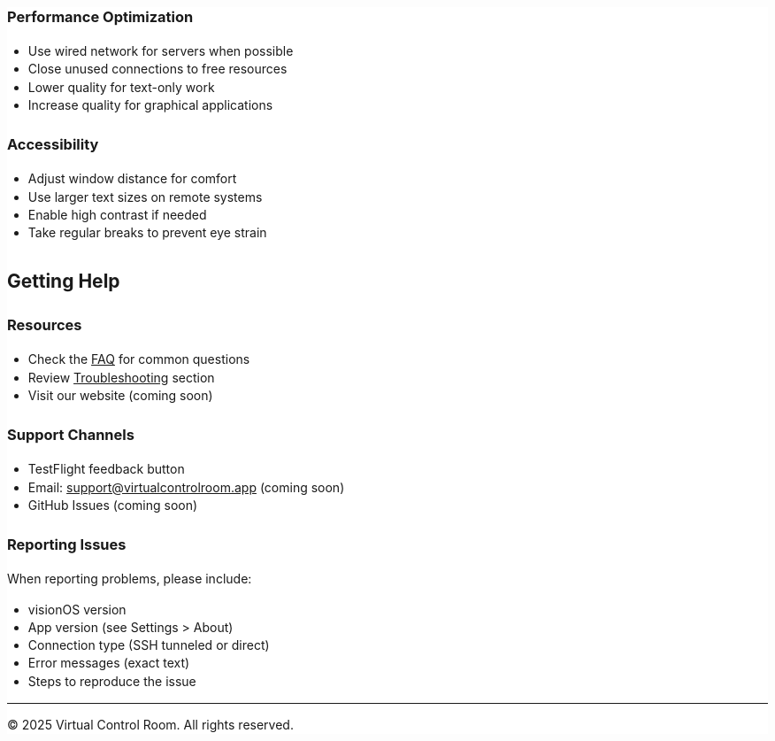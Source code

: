 ### Performance Optimization
- Use wired network for servers when possible
- Close unused connections to free resources
- Lower quality for text-only work
- Increase quality for graphical applications

### Accessibility
- Adjust window distance for comfort
- Use larger text sizes on remote systems
- Enable high contrast if needed
- Take regular breaks to prevent eye strain

## Getting Help

### Resources
- Check the [FAQ](FAQ.md) for common questions
- Review [Troubleshooting](#troubleshooting) section
- Visit our website (coming soon)

### Support Channels
- TestFlight feedback button
- Email: support@virtualcontrolroom.app (coming soon)
- GitHub Issues (coming soon)

### Reporting Issues
When reporting problems, please include:
- visionOS version
- App version (see Settings > About)
- Connection type (SSH tunneled or direct)
- Error messages (exact text)
- Steps to reproduce the issue

---

© 2025 Virtual Control Room. All rights reserved.